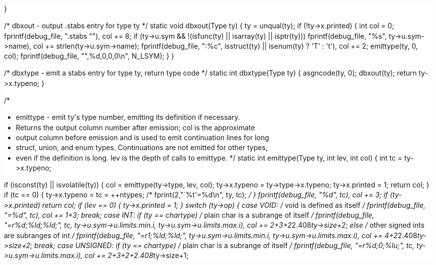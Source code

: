 }

/* dbxout - output .stabs entry for type ty */
static void dbxout(Type ty) {
  ty = unqual(ty);
  if (!ty->x.printed) {
    int col = 0;
    fprintf(debug_file, ".stabs \""), col += 8;
    if (ty->u.sym && !(isfunc(ty) || isarray(ty) || isptr(ty)))
      fprintf(debug_file, "%s", ty->u.sym->name), col += strlen(ty->u.sym->name);
    fprintf(debug_file, ":%c", isstruct(ty) || isenum(ty) ? 'T' : 't'), col += 2;
    emittype(ty, 0, col);
    fprintf(debug_file, "\",%d,0,0,0\n", N_LSYM);
  }
}

/* dbxtype - emit a stabs entry for type ty, return type code */
static int dbxtype(Type ty) {
  asgncode(ty, 0);
  dbxout(ty);
  return ty->x.typeno;
}

/*
 * emittype - emit ty's type number, emitting its definition if necessary.
 * Returns the output column number after emission; col is the approximate
 * output column before emission and is used to emit continuation lines for long
 * struct, union, and enum types. Continuations are not emitted for other types,
 * even if the definition is long. lev is the depth of calls to emittype.
 */
static int emittype(Type ty, int lev, int col) {
  int tc = ty->x.typeno;

  if (isconst(ty) || isvolatile(ty)) {
    col = emittype(ty->type, lev, col);
    ty->x.typeno = ty->type->x.typeno;
    ty->x.printed = 1;
    return col;
  }
  if (tc == 0) {
    ty->x.typeno = tc = ++ntypes;
/*              fprint(2,"`%t'=%d\n", ty, tc); */
  }
  fprintf(debug_file, "%d", tc), col += 3;
  if (ty->x.printed)
    return col;
   if (lev == 0) {
      ty->x.printed = 1;
   }
  switch (ty->op) {
  case VOID:  /* void is defined as itself */
    fprintf(debug_file, "=%d", tc), col += 1+3;
    break;
  case INT:
    if (ty == chartype)  /* plain char is a subrange of itself */
      fprintf(debug_file, "=r%d;%ld;%ld;", tc, ty->u.sym->u.limits.min.i, ty->u.sym->u.limits.max.i),
        col += 2+3+2*2.408*ty->size+2;
    else      /* other signed ints are subranges of int */
      fprintf(debug_file, "=r1;%ld;%ld;", ty->u.sym->u.limits.min.i, ty->u.sym->u.limits.max.i),
        col += 4+2*2.408*ty->size+2;
    break;
  case UNSIGNED:
    if (ty == chartype)  /* plain char is a subrange of itself */
      fprintf(debug_file, "=r%d;0;%lu;", tc, ty->u.sym->u.limits.max.i),
        col += 2+3+2+2.408*ty->size+1;
